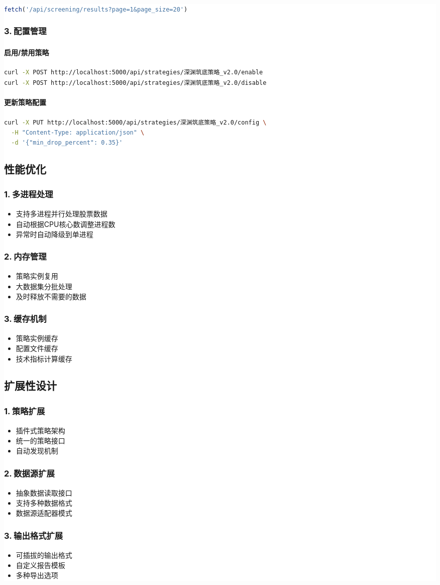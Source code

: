 ```javascript
fetch('/api/screening/results?page=1&page_size=20')
```

### 3. 配置管理

#### 启用/禁用策略
```bash
curl -X POST http://localhost:5000/api/strategies/深渊筑底策略_v2.0/enable
curl -X POST http://localhost:5000/api/strategies/深渊筑底策略_v2.0/disable
```

#### 更新策略配置
```bash
curl -X PUT http://localhost:5000/api/strategies/深渊筑底策略_v2.0/config \
  -H "Content-Type: application/json" \
  -d '{"min_drop_percent": 0.35}'
```

## 性能优化

### 1. 多进程处理
- 支持多进程并行处理股票数据
- 自动根据CPU核心数调整进程数
- 异常时自动降级到单进程

### 2. 内存管理
- 策略实例复用
- 大数据集分批处理
- 及时释放不需要的数据

### 3. 缓存机制
- 策略实例缓存
- 配置文件缓存
- 技术指标计算缓存

## 扩展性设计

### 1. 策略扩展
- 插件式策略架构
- 统一的策略接口
- 自动发现机制

### 2. 数据源扩展
- 抽象数据读取接口
- 支持多种数据格式
- 数据源适配器模式

### 3. 输出格式扩展
- 可插拔的输出格式
- 自定义报告模板
- 多种导出选项
